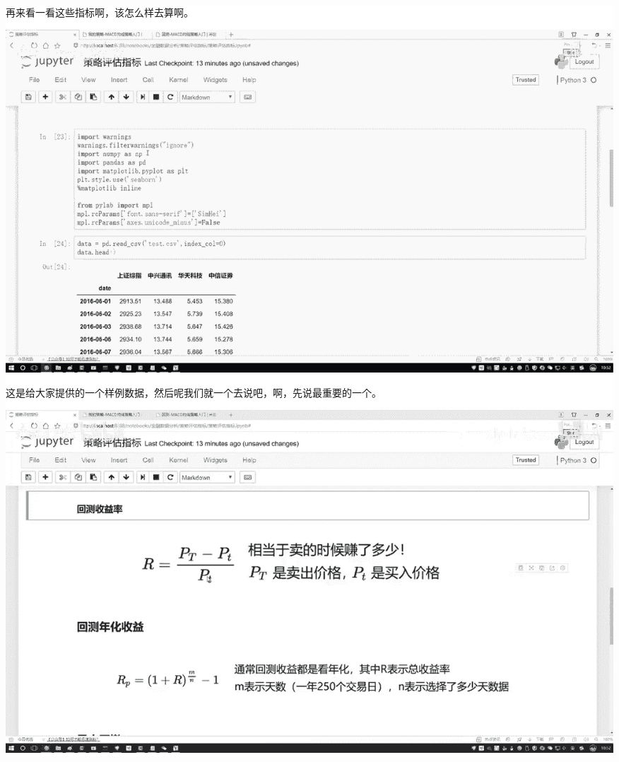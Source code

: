 再来看一看这些指标啊，该怎么样去算啊。

![](img/45b8e2ef425af2a00b6d1ea7974c28f6_19.png)

这是给大家提供的一个样例数据，然后呢我们就一个去说吧，啊，先说最重要的一个。

![](img/45b8e2ef425af2a00b6d1ea7974c28f6_21.png)
